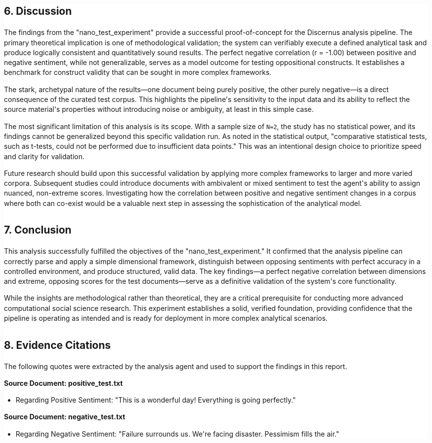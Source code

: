 ## 6. Discussion

The findings from the "nano_test_experiment" provide a successful proof-of-concept for the Discernus analysis pipeline. The primary theoretical implication is one of methodological validation; the system can verifiably execute a defined analytical task and produce logically consistent and quantitatively sound results. The perfect negative correlation (r = -1.00) between positive and negative sentiment, while not generalizable, serves as a model outcome for testing oppositional constructs. It establishes a benchmark for construct validity that can be sought in more complex frameworks.

The stark, archetypal nature of the results—one document being purely positive, the other purely negative—is a direct consequence of the curated test corpus. This highlights the pipeline's sensitivity to the input data and its ability to reflect the source material's properties without introducing noise or ambiguity, at least in this simple case.

The most significant limitation of this analysis is its scope. With a sample size of `N=2`, the study has no statistical power, and its findings cannot be generalized beyond this specific validation run. As noted in the statistical output, "comparative statistical tests, such as t-tests, could not be performed due to insufficient data points." This was an intentional design choice to prioritize speed and clarity for validation.

Future research should build upon this successful validation by applying more complex frameworks to larger and more varied corpora. Subsequent studies could introduce documents with ambivalent or mixed sentiment to test the agent's ability to assign nuanced, non-extreme scores. Investigating how the correlation between positive and negative sentiment changes in a corpus where both can co-exist would be a valuable next step in assessing the sophistication of the analytical model.

## 7. Conclusion

This analysis successfully fulfilled the objectives of the "nano_test_experiment." It confirmed that the analysis pipeline can correctly parse and apply a simple dimensional framework, distinguish between opposing sentiments with perfect accuracy in a controlled environment, and produce structured, valid data. The key findings—a perfect negative correlation between dimensions and extreme, opposing scores for the test documents—serve as a definitive validation of the system's core functionality.

While the insights are methodological rather than theoretical, they are a critical prerequisite for conducting more advanced computational social science research. This experiment establishes a solid, verified foundation, providing confidence that the pipeline is operating as intended and is ready for deployment in more complex analytical scenarios.

## 8. Evidence Citations

The following quotes were extracted by the analysis agent and used to support the findings in this report.

**Source Document: positive_test.txt**
*   Regarding Positive Sentiment: "This is a wonderful day! Everything is going perfectly."

**Source Document: negative_test.txt**
*   Regarding Negative Sentiment: "Failure surrounds us. We're facing disaster. Pessimism fills the air."